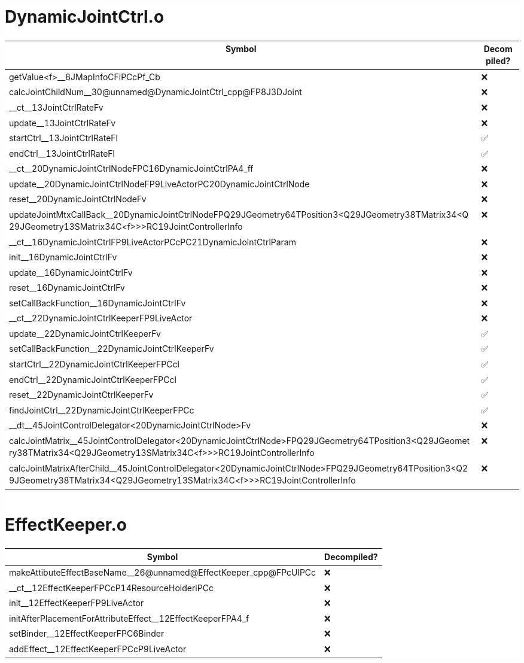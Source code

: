 
# DynamicJointCtrl.o
| Symbol | Decompiled? |
| ------------- | ------------- |
| getValue&lt;f&gt;__8JMapInfoCFiPCcPf_Cb | :x: |
| calcJointChildNum__30@unnamed@DynamicJointCtrl_cpp@FP8J3DJoint | :x: |
| __ct__13JointCtrlRateFv | :x: |
| update__13JointCtrlRateFv | :x: |
| startCtrl__13JointCtrlRateFl | :white_check_mark: |
| endCtrl__13JointCtrlRateFl | :white_check_mark: |
| __ct__20DynamicJointCtrlNodeFPC16DynamicJointCtrlPA4_ff | :x: |
| update__20DynamicJointCtrlNodeFP9LiveActorPC20DynamicJointCtrlNode | :x: |
| reset__20DynamicJointCtrlNodeFv | :x: |
| updateJointMtxCallBack__20DynamicJointCtrlNodeFPQ29JGeometry64TPosition3&lt;Q29JGeometry38TMatrix34&lt;Q29JGeometry13SMatrix34C&lt;f&gt;&gt;&gt;RC19JointControllerInfo | :x: |
| __ct__16DynamicJointCtrlFP9LiveActorPCcPC21DynamicJointCtrlParam | :x: |
| init__16DynamicJointCtrlFv | :x: |
| update__16DynamicJointCtrlFv | :x: |
| reset__16DynamicJointCtrlFv | :x: |
| setCallBackFunction__16DynamicJointCtrlFv | :x: |
| __ct__22DynamicJointCtrlKeeperFP9LiveActor | :x: |
| update__22DynamicJointCtrlKeeperFv | :white_check_mark: |
| setCallBackFunction__22DynamicJointCtrlKeeperFv | :white_check_mark: |
| startCtrl__22DynamicJointCtrlKeeperFPCcl | :white_check_mark: |
| endCtrl__22DynamicJointCtrlKeeperFPCcl | :white_check_mark: |
| reset__22DynamicJointCtrlKeeperFv | :white_check_mark: |
| findJointCtrl__22DynamicJointCtrlKeeperFPCc | :white_check_mark: |
| __dt__45JointControlDelegator&lt;20DynamicJointCtrlNode&gt;Fv | :x: |
| calcJointMatrix__45JointControlDelegator&lt;20DynamicJointCtrlNode&gt;FPQ29JGeometry64TPosition3&lt;Q29JGeometry38TMatrix34&lt;Q29JGeometry13SMatrix34C&lt;f&gt;&gt;&gt;RC19JointControllerInfo | :x: |
| calcJointMatrixAfterChild__45JointControlDelegator&lt;20DynamicJointCtrlNode&gt;FPQ29JGeometry64TPosition3&lt;Q29JGeometry38TMatrix34&lt;Q29JGeometry13SMatrix34C&lt;f&gt;&gt;&gt;RC19JointControllerInfo | :x: |


# EffectKeeper.o
| Symbol | Decompiled? |
| ------------- | ------------- |
| makeAttibuteEffectBaseName__26@unnamed@EffectKeeper_cpp@FPcUlPCc | :x: |
| __ct__12EffectKeeperFPCcP14ResourceHolderiPCc | :x: |
| init__12EffectKeeperFP9LiveActor | :x: |
| initAfterPlacementForAttributeEffect__12EffectKeeperFPA4_f | :x: |
| setBinder__12EffectKeeperFPC6Binder | :x: |
| addEffect__12EffectKeeperFPCcP9LiveActor | :x: |